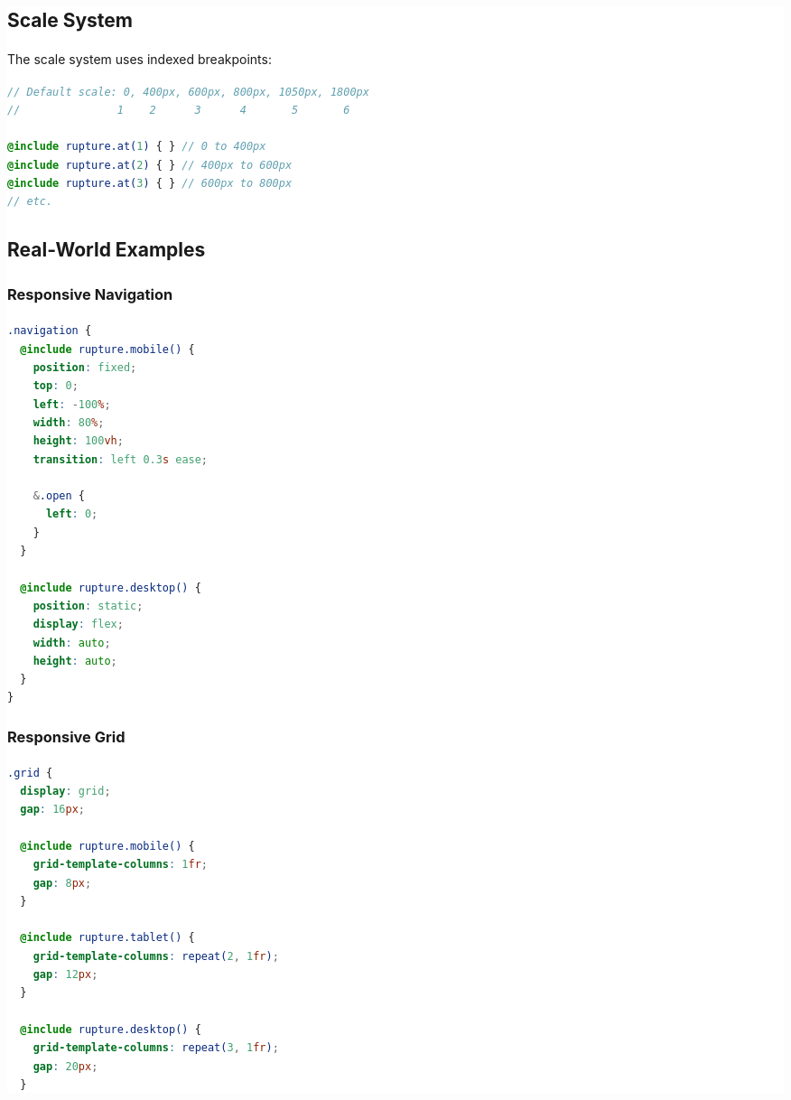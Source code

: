 ## Scale System

The scale system uses indexed breakpoints:

```scss
// Default scale: 0, 400px, 600px, 800px, 1050px, 1800px
//               1    2      3      4       5       6

@include rupture.at(1) { } // 0 to 400px
@include rupture.at(2) { } // 400px to 600px
@include rupture.at(3) { } // 600px to 800px
// etc.
```

## Real-World Examples

### Responsive Navigation

```scss
.navigation {
  @include rupture.mobile() {
    position: fixed;
    top: 0;
    left: -100%;
    width: 80%;
    height: 100vh;
    transition: left 0.3s ease;

    &.open {
      left: 0;
    }
  }

  @include rupture.desktop() {
    position: static;
    display: flex;
    width: auto;
    height: auto;
  }
}
```

### Responsive Grid

```scss
.grid {
  display: grid;
  gap: 16px;

  @include rupture.mobile() {
    grid-template-columns: 1fr;
    gap: 8px;
  }

  @include rupture.tablet() {
    grid-template-columns: repeat(2, 1fr);
    gap: 12px;
  }

  @include rupture.desktop() {
    grid-template-columns: repeat(3, 1fr);
    gap: 20px;
  }

```